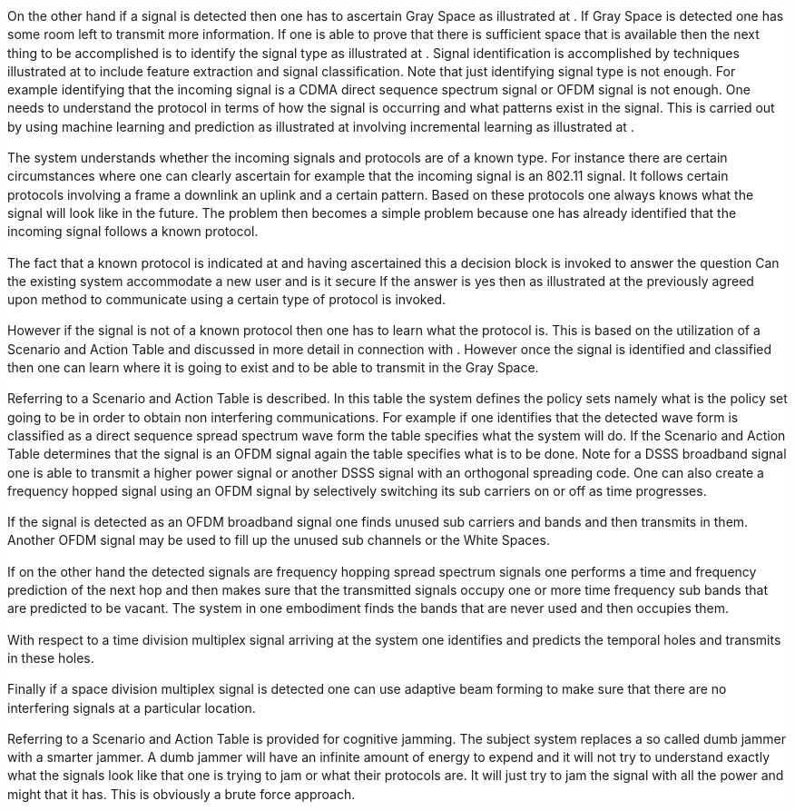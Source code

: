 On the other hand if a signal is detected then one has to ascertain Gray Space as illustrated at . If Gray Space is detected one has some room left to transmit more information. If one is able to prove that there is sufficient space that is available then the next thing to be accomplished is to identify the signal type as illustrated at . Signal identification is accomplished by techniques illustrated at to include feature extraction and signal classification. Note that just identifying signal type is not enough. For example identifying that the incoming signal is a CDMA direct sequence spectrum signal or OFDM signal is not enough. One needs to understand the protocol in terms of how the signal is occurring and what patterns exist in the signal. This is carried out by using machine learning and prediction as illustrated at involving incremental learning as illustrated at .

The system understands whether the incoming signals and protocols are of a known type. For instance there are certain circumstances where one can clearly ascertain for example that the incoming signal is an 802.11 signal. It follows certain protocols involving a frame a downlink an uplink and a certain pattern. Based on these protocols one always knows what the signal will look like in the future. The problem then becomes a simple problem because one has already identified that the incoming signal follows a known protocol.

The fact that a known protocol is indicated at and having ascertained this a decision block is invoked to answer the question Can the existing system accommodate a new user and is it secure If the answer is yes then as illustrated at the previously agreed upon method to communicate using a certain type of protocol is invoked.

However if the signal is not of a known protocol then one has to learn what the protocol is. This is based on the utilization of a Scenario and Action Table and discussed in more detail in connection with . However once the signal is identified and classified then one can learn where it is going to exist and to be able to transmit in the Gray Space.

Referring to a Scenario and Action Table is described. In this table the system defines the policy sets namely what is the policy set going to be in order to obtain non interfering communications. For example if one identifies that the detected wave form is classified as a direct sequence spread spectrum wave form the table specifies what the system will do. If the Scenario and Action Table determines that the signal is an OFDM signal again the table specifies what is to be done. Note for a DSSS broadband signal one is able to transmit a higher power signal or another DSSS signal with an orthogonal spreading code. One can also create a frequency hopped signal using an OFDM signal by selectively switching its sub carriers on or off as time progresses.

If the signal is detected as an OFDM broadband signal one finds unused sub carriers and bands and then transmits in them. Another OFDM signal may be used to fill up the unused sub channels or the White Spaces.

If on the other hand the detected signals are frequency hopping spread spectrum signals one performs a time and frequency prediction of the next hop and then makes sure that the transmitted signals occupy one or more time frequency sub bands that are predicted to be vacant. The system in one embodiment finds the bands that are never used and then occupies them.

With respect to a time division multiplex signal arriving at the system one identifies and predicts the temporal holes and transmits in these holes.

Finally if a space division multiplex signal is detected one can use adaptive beam forming to make sure that there are no interfering signals at a particular location.

Referring to a Scenario and Action Table is provided for cognitive jamming. The subject system replaces a so called dumb jammer with a smarter jammer. A dumb jammer will have an infinite amount of energy to expend and it will not try to understand exactly what the signals look like that one is trying to jam or what their protocols are. It will just try to jam the signal with all the power and might that it has. This is obviously a brute force approach.
